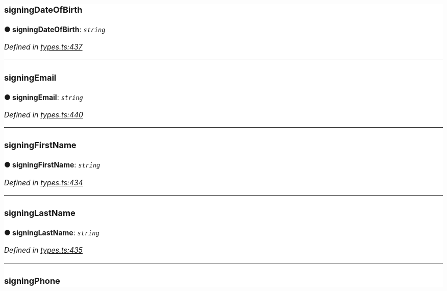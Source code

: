 <a id="signingdateofbirth"></a>

###  signingDateOfBirth

**●  signingDateOfBirth**:  *`string`* 

*Defined in [types.ts:437](https://github.com/PaymentRails/javascript-sdk/blob/e46ce8e/lib/types.ts#L437)*





___

<a id="signingemail"></a>

###  signingEmail

**●  signingEmail**:  *`string`* 

*Defined in [types.ts:440](https://github.com/PaymentRails/javascript-sdk/blob/e46ce8e/lib/types.ts#L440)*





___

<a id="signingfirstname"></a>

###  signingFirstName

**●  signingFirstName**:  *`string`* 

*Defined in [types.ts:434](https://github.com/PaymentRails/javascript-sdk/blob/e46ce8e/lib/types.ts#L434)*





___

<a id="signinglastname"></a>

###  signingLastName

**●  signingLastName**:  *`string`* 

*Defined in [types.ts:435](https://github.com/PaymentRails/javascript-sdk/blob/e46ce8e/lib/types.ts#L435)*





___

<a id="signingphone"></a>

###  signingPhone
